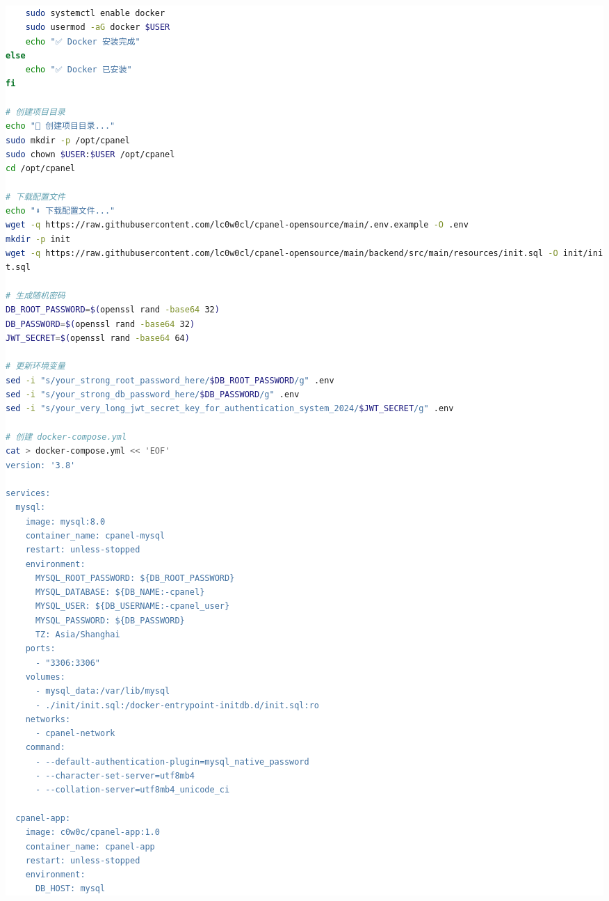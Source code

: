 ```bash
    sudo systemctl enable docker
    sudo usermod -aG docker $USER
    echo "✅ Docker 安装完成"
else
    echo "✅ Docker 已安装"
fi

# 创建项目目录
echo "📁 创建项目目录..."
sudo mkdir -p /opt/cpanel
sudo chown $USER:$USER /opt/cpanel
cd /opt/cpanel

# 下载配置文件
echo "⬇️ 下载配置文件..."
wget -q https://raw.githubusercontent.com/lc0w0cl/cpanel-opensource/main/.env.example -O .env
mkdir -p init
wget -q https://raw.githubusercontent.com/lc0w0cl/cpanel-opensource/main/backend/src/main/resources/init.sql -O init/init.sql

# 生成随机密码
DB_ROOT_PASSWORD=$(openssl rand -base64 32)
DB_PASSWORD=$(openssl rand -base64 32)
JWT_SECRET=$(openssl rand -base64 64)

# 更新环境变量
sed -i "s/your_strong_root_password_here/$DB_ROOT_PASSWORD/g" .env
sed -i "s/your_strong_db_password_here/$DB_PASSWORD/g" .env
sed -i "s/your_very_long_jwt_secret_key_for_authentication_system_2024/$JWT_SECRET/g" .env

# 创建 docker-compose.yml
cat > docker-compose.yml << 'EOF'
version: '3.8'

services:
  mysql:
    image: mysql:8.0
    container_name: cpanel-mysql
    restart: unless-stopped
    environment:
      MYSQL_ROOT_PASSWORD: ${DB_ROOT_PASSWORD}
      MYSQL_DATABASE: ${DB_NAME:-cpanel}
      MYSQL_USER: ${DB_USERNAME:-cpanel_user}
      MYSQL_PASSWORD: ${DB_PASSWORD}
      TZ: Asia/Shanghai
    ports:
      - "3306:3306"
    volumes:
      - mysql_data:/var/lib/mysql
      - ./init/init.sql:/docker-entrypoint-initdb.d/init.sql:ro
    networks:
      - cpanel-network
    command:
      - --default-authentication-plugin=mysql_native_password
      - --character-set-server=utf8mb4
      - --collation-server=utf8mb4_unicode_ci

  cpanel-app:
    image: c0w0c/cpanel-app:1.0
    container_name: cpanel-app
    restart: unless-stopped
    environment:
      DB_HOST: mysql
```